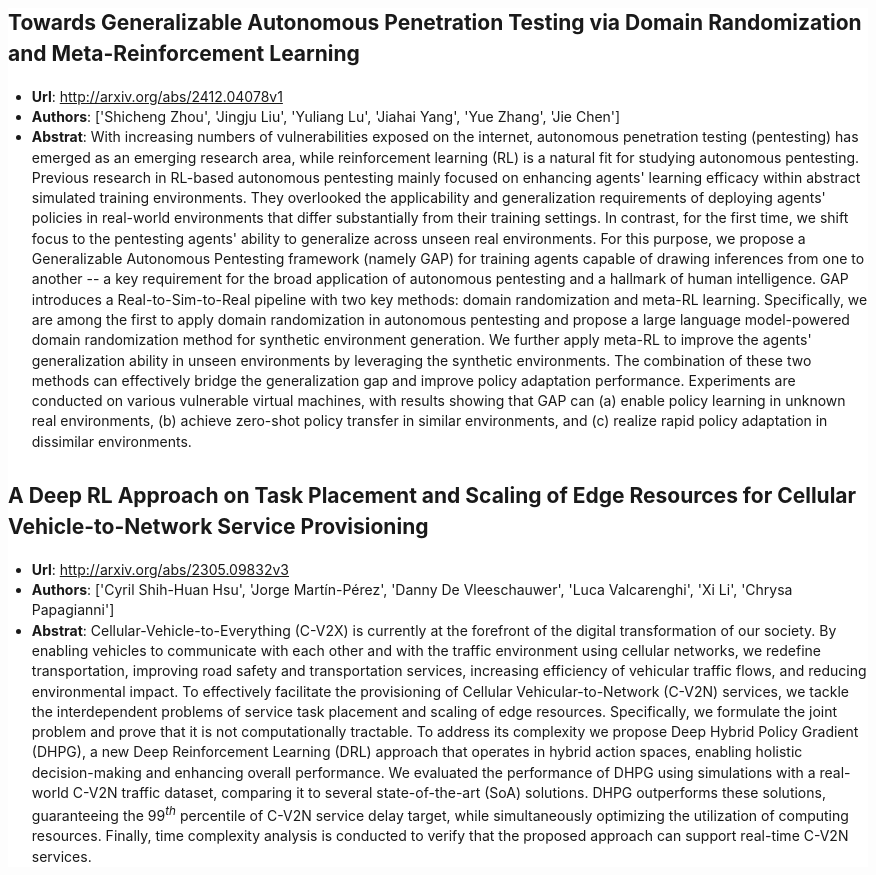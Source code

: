 ## Towards Generalizable Autonomous Penetration Testing via Domain Randomization and Meta-Reinforcement Learning
- **Url**: http://arxiv.org/abs/2412.04078v1
- **Authors**: ['Shicheng Zhou', 'Jingju Liu', 'Yuliang Lu', 'Jiahai Yang', 'Yue Zhang', 'Jie Chen']
- **Abstrat**: With increasing numbers of vulnerabilities exposed on the internet, autonomous penetration testing (pentesting) has emerged as an emerging research area, while reinforcement learning (RL) is a natural fit for studying autonomous pentesting. Previous research in RL-based autonomous pentesting mainly focused on enhancing agents' learning efficacy within abstract simulated training environments. They overlooked the applicability and generalization requirements of deploying agents' policies in real-world environments that differ substantially from their training settings. In contrast, for the first time, we shift focus to the pentesting agents' ability to generalize across unseen real environments. For this purpose, we propose a Generalizable Autonomous Pentesting framework (namely GAP) for training agents capable of drawing inferences from one to another -- a key requirement for the broad application of autonomous pentesting and a hallmark of human intelligence. GAP introduces a Real-to-Sim-to-Real pipeline with two key methods: domain randomization and meta-RL learning. Specifically, we are among the first to apply domain randomization in autonomous pentesting and propose a large language model-powered domain randomization method for synthetic environment generation. We further apply meta-RL to improve the agents' generalization ability in unseen environments by leveraging the synthetic environments. The combination of these two methods can effectively bridge the generalization gap and improve policy adaptation performance. Experiments are conducted on various vulnerable virtual machines, with results showing that GAP can (a) enable policy learning in unknown real environments, (b) achieve zero-shot policy transfer in similar environments, and (c) realize rapid policy adaptation in dissimilar environments.





## A Deep RL Approach on Task Placement and Scaling of Edge Resources for Cellular Vehicle-to-Network Service Provisioning
- **Url**: http://arxiv.org/abs/2305.09832v3
- **Authors**: ['Cyril Shih-Huan Hsu', 'Jorge Martín-Pérez', 'Danny De Vleeschauwer', 'Luca Valcarenghi', 'Xi Li', 'Chrysa Papagianni']
- **Abstrat**: Cellular-Vehicle-to-Everything (C-V2X) is currently at the forefront of the digital transformation of our society. By enabling vehicles to communicate with each other and with the traffic environment using cellular networks, we redefine transportation, improving road safety and transportation services, increasing efficiency of vehicular traffic flows, and reducing environmental impact. To effectively facilitate the provisioning of Cellular Vehicular-to-Network (C-V2N) services, we tackle the interdependent problems of service task placement and scaling of edge resources. Specifically, we formulate the joint problem and prove that it is not computationally tractable. To address its complexity we propose Deep Hybrid Policy Gradient (DHPG), a new Deep Reinforcement Learning (DRL) approach that operates in hybrid action spaces, enabling holistic decision-making and enhancing overall performance. We evaluated the performance of DHPG using simulations with a real-world C-V2N traffic dataset, comparing it to several state-of-the-art (SoA) solutions. DHPG outperforms these solutions, guaranteeing the $99^{th}$ percentile of C-V2N service delay target, while simultaneously optimizing the utilization of computing resources. Finally, time complexity analysis is conducted to verify that the proposed approach can support real-time C-V2N services.


